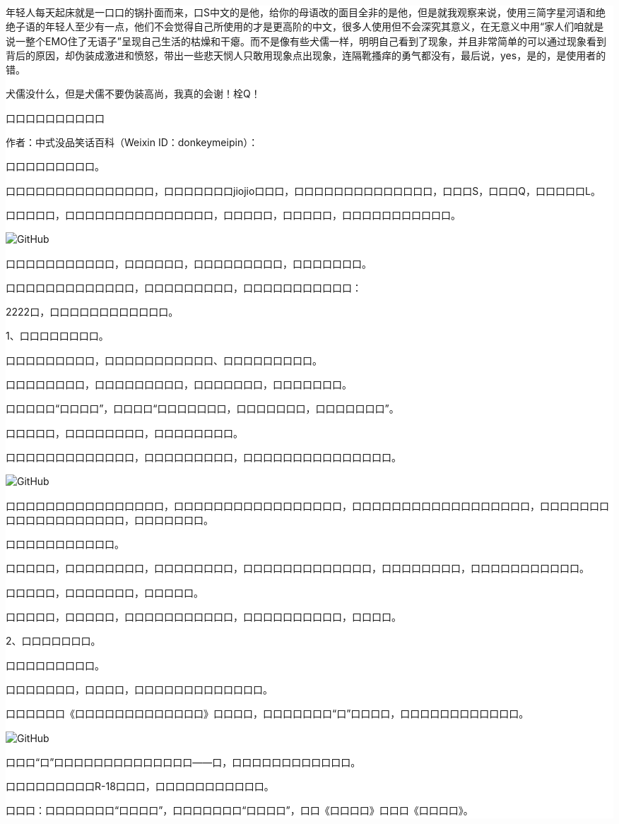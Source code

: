 年轻人每天起床就是一口口的锅扑面而来，口S中文的是他，给你的母语改的面目全非的是他，但是就我观察来说，使用三简字星河语和绝绝子语的年轻人至少有一点，他们不会觉得自己所使用的才是更高阶的中文，很多人使用但不会深究其意义，在无意义中用“家人们咱就是说一整个EMO住了无语子”呈现自己生活的枯燥和干瘪。而不是像有些犬儒一样，明明自己看到了现象，并且非常简单的可以通过现象看到背后的原因，却伪装成激进和愤怒，带出一些悲天悯人只敢用现象点出现象，连隔靴搔痒的勇气都没有，最后说，yes，是的，是使用者的错。

犬儒没什么，但是犬儒不要伪装高尚，我真的会谢！栓Q！

口口口口口口口口口口

作者：中式没品笑话百科（Weixin ID：donkeymeipin）：

口口口口口口口口口。

口口口口口口口口口口口口口口口，口口口口口口口jiojio口口口，口口口口口口口口口口口口口口，口口口S，口口口Q，口口口口口L。

口口口口口，口口口口口口口口口口口口口口口，口口口口口，口口口口口，口口口口口口口口口口口。

![GitHub](https://keep.cdt.media/assets/images/d/4/d48e31a3/5794bbe3.png)

口口口口口口口口口口口，口口口口口口，口口口口口口口口口，口口口口口口口。

口口口口口口口口口口口口口，口口口口口口口口口，口口口口口口口口口口口：

2222口，口口口口口口口口口口口口。

1、口口口口口口口口。

口口口口口口口口口，口口口口口口口口口口口、口口口口口口口口口。

口口口口口口口口，口口口口口口口口口，口口口口口口口，口口口口口口口。

口口口口口“口口口口”，口口口口“口口口口口口口，口口口口口口口，口口口口口口口”。

口口口口口，口口口口口口口口，口口口口口口口口。

口口口口口口口口口口口口口，口口口口口口口口口，口口口口口口口口口口口口口口口。

![GitHub](https://keep.cdt.media/assets/images/d/4/d48e31a3/30a87097.jpeg)

口口口口口口口口口口口口口口口口，口口口口口口口口口口口口口口口口口，口口口口口口口口口口口口口口口口口口，口口口口口口口口口口口口口口口口口口口，口口口口口口口。

口口口口口口口口口口口。

口口口口口，口口口口口口口口，口口口口口口口口，口口口口口口口口口口口口口，口口口口口口口口，口口口口口口口口口口口。

口口口口口，口口口口口口口，口口口口口。

口口口口口，口口口口口，口口口口口口口口口口口，口口口口口口口口口口，口口口口。

2、口口口口口口口。

口口口口口口口口口。

口口口口口口口，口口口口，口口口口口口口口口口口口口。

口口口口口口《口口口口口口口口口口口口口》口口口口，口口口口口口口“口”口口口口，口口口口口口口口口口口口。

![GitHub](https://keep.cdt.media/assets/images/d/4/d48e31a3/08b64e59.jpeg)

口口口“口”口口口口口口口口口口口口口口——口，口口口口口口口口口口口口。

口口口口口口口口口R-18口口口，口口口口口口口口口口口。

口口口：口口口口口口口“口口口口”，口口口口口口口“口口口口”，口口《口口口口》口口口《口口口口》。
